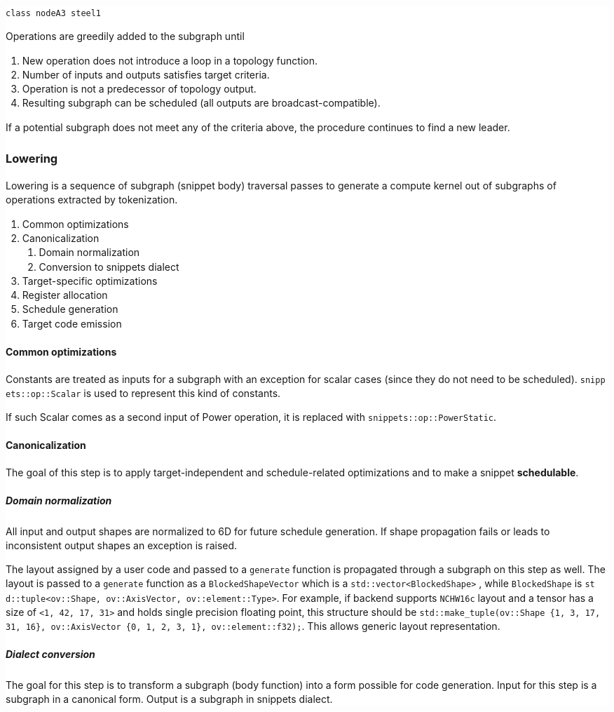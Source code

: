 ```mermaid
class nodeA3 steel1
```

Operations are greedily added to the subgraph until
1. New operation does not introduce a loop in a topology function.
1. Number of inputs and outputs satisfies target criteria.
1. Operation is not a predecessor of topology output.
1. Resulting subgraph can be scheduled (all outputs are broadcast-compatible).

If a potential subgraph does not meet any of the criteria above, the procedure continues to find a new leader.

### Lowering

Lowering is a sequence of subgraph (snippet body) traversal passes to generate a compute kernel out of subgraphs of operations extracted by tokenization.

1. Common optimizations
1. Canonicalization
    1. Domain normalization
    1. Conversion to snippets dialect
1. Target-specific optimizations
1. Register allocation
1. Schedule generation
1. Target code emission

#### Common optimizations

Constants are treated as inputs for a subgraph with an exception for scalar cases (since they do not need to be scheduled). `snippets::op::Scalar` is used to represent this kind of constants.

If such Scalar comes as a second input of Power operation, it is replaced with `snippets::op::PowerStatic`.

#### Canonicalization

The goal of this step is to apply target-independent and schedule-related optimizations and to make a snippet **schedulable**.

##### Domain normalization

All input and output shapes are normalized to 6D for future schedule generation. If shape propagation fails or leads to inconsistent output shapes an exception is raised.

The layout assigned by a user code and passed to a `generate` function is propagated through a subgraph on this step as well. The layout is passed to a `generate` function as a `BlockedShapeVector` which is a `std::vector<BlockedShape>` , while `BlockedShape` is `std::tuple<ov::Shape, ov::AxisVector, ov::element::Type>`. For example, if backend supports `NCHW16c` layout and a tensor has a size of `<1, 42, 17, 31>` and holds single precision floating point, this structure should be `std::make_tuple(ov::Shape {1, 3, 17, 31, 16}, ov::AxisVector {0, 1, 2, 3, 1}, ov::element::f32);`. This allows generic layout representation.

##### Dialect conversion

The goal for this step is to transform a subgraph (body function) into a form possible for code generation. Input for this step is a subgraph in a canonical form. Output is a subgraph in snippets dialect.
